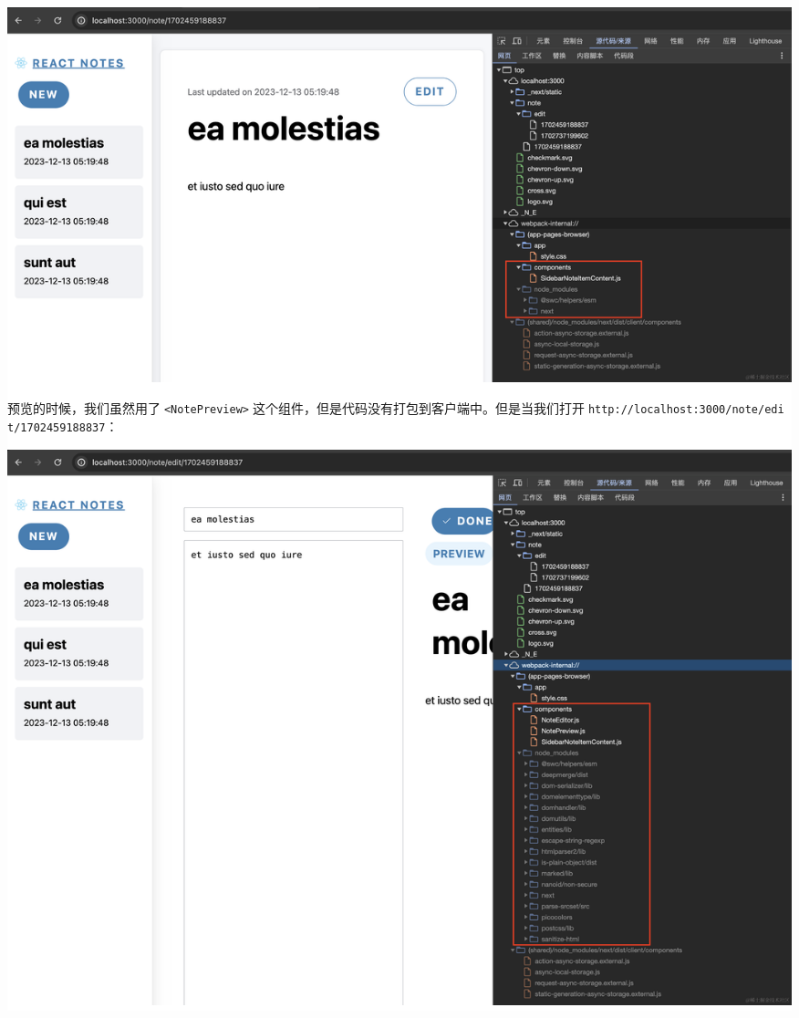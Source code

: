 ![截屏2023-12-18 下午4.57.17.png](./images/a35c49c3e80844a3b3d3dca0a75f04c3~tplv-k3u1fbpfcp-jj-mark:0:0:0:0:q75.image.png)

预览的时候，我们虽然用了 `<NotePreview>` 这个组件，但是代码没有打包到客户端中。但是当我们打开 `http://localhost:3000/note/edit/1702459188837`：

![截屏2023-12-18 下午4.58.35.png](./images/34c359b68fcb40c191951848de16a26d~tplv-k3u1fbpfcp-jj-mark:0:0:0:0:q75.image.png)

